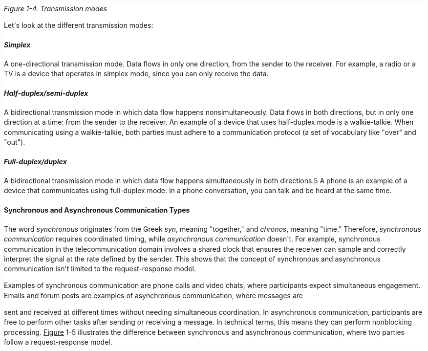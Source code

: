 *Figure 1-4. Transmission modes*

Let's look at the different transmission modes:

#### <span id="page-39-5"></span>*Simplex*

A one-directional transmission mode. Data flows in only one direction, from the sender to the receiver. For example, a radio or a TV is a device that operates in simplex mode, since you can only receive the data.

#### <span id="page-39-4"></span>*Half-duplex/semi-duplex*

A bidirectional transmission mode in which data flow happens nonsimultaneously. Data flows in both directions, but in only one direction at a time: from the sender to the receiver. An example of a device that uses half-duplex mode is a walkie-talkie. When communicating using a walkie-talkie, both parties must adhere to a communication protocol (a set of vocabulary like "over" and "out").

#### <span id="page-39-3"></span>*Full-duplex/duplex*

<span id="page-39-1"></span>A bidirectional transmission mode in which data flow happens simultaneously in both directions.[5](#page-83-1) A phone is an example of a device that communicates using full-duplex mode. In a phone conversation, you can talk and be heard at the same time.

#### <span id="page-39-0"></span>**Synchronous and Asynchronous Communication Types**

<span id="page-39-2"></span>The word *synchronous* originates from the Greek *syn*, meaning "together," and *chronos*, meaning "time." Therefore, *synchronous communication* requires coordinated timing, while *asynchronous communication* doesn't. For example, synchronous communication in the telecommunication domain involves a shared clock that ensures the receiver can sample and correctly interpret the signal at the rate defined by the sender. This shows that the concept of synchronous and asynchronous communication isn't limited to the request-response model.

Examples of synchronous communication are phone calls and video chats, where participants expect simultaneous engagement. Emails and forum posts are examples of asynchronous communication, where messages are

<span id="page-40-0"></span>sent and received at different times without needing simultaneous coordination. In asynchronous communication, participants are free to perform other tasks after sending or receiving a message. In technical terms, this means they can perform nonblocking processing. [Figure](#page-41-0) 1-5 illustrates the difference between synchronous and asynchronous communication, where two parties follow a request-response model.
